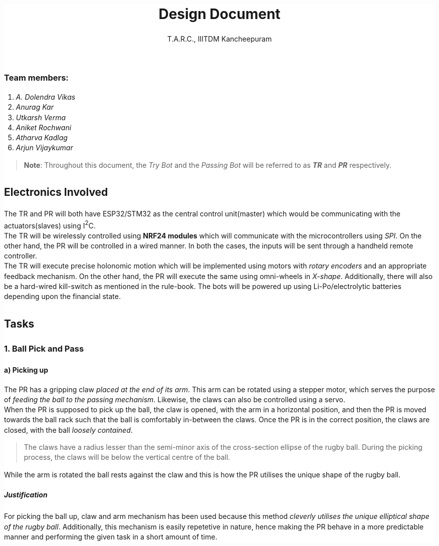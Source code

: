 ﻿---
title: "Design Document"
author: T.A.R.C., IIITDM Kancheepuram
geometry: "left=2cm,right=2cm,top=2cm,bottom=2cm"
output: pdf_document
---

### Team members:
  1. *A. Dolendra Vikas*
  2. *Anurag Kar*
  3. *Utkarsh Verma*
  4. *Aniket Rochwani*
  5. *Atharva Kadlag*
  6. *Arjun Vijaykumar*

> **Note**: Throughout this document, the *Try Bot* and the *Passing Bot* will be referred to as ***TR*** and ***PR*** respectively.

## Electronics Involved
The TR and PR will both have ESP32/STM32 as the central control unit(master) which would be communicating with the actuators(slaves) using I$^2$C.   
The TR will be wirelessly controlled using **NRF24 modules** which will communicate with the microcontrollers using *SPI*. On the other hand, the PR will be controlled in a wired manner. In both the cases, the inputs will be sent through a handheld remote controller.  
The TR will execute precise holonomic motion which will be implemented using motors with *rotary encoders* and an appropriate feedback mechanism. On the other hand, the PR will execute the same using omni-wheels in *X-shape*. 
Additionally, there will also be a hard-wired kill-switch as mentioned in the rule-book.
The bots will be powered up using Li-Po/electrolytic batteries depending upon the financial state.

## Tasks
### 1. Ball Pick and Pass
#### a) Picking up

The PR has a gripping claw *placed at the end of its arm*. This arm can be rotated using a stepper motor, which serves the purpose of *feeding the ball to the passing mechanism*. Likewise, the claws can also be controlled using a servo.  
When the PR is supposed to pick up the ball, the claw is opened, with the arm in a horizontal position, and then the PR is moved towards the ball rack such that the ball is comfortably in-between the claws. Once the PR is in the correct position, the claws are closed, with the ball *loosely contained*.

> The claws have a radius lesser than the semi-minor axis of the cross-section ellipse of the rugby ball. During the picking process, the claws will be below the vertical centre of the ball.

While the arm is rotated the ball rests against the claw and this is how the PR utilises the unique shape of the rugby ball.

##### Justification
For picking the ball up, claw and arm mechanism has been used because this method *cleverly utilises the unique elliptical shape of the rugby ball*. Additionally, this mechanism is easily repetetive in nature, hence making the PR behave in a more predictable manner and performing the given task in a short amount of time.
